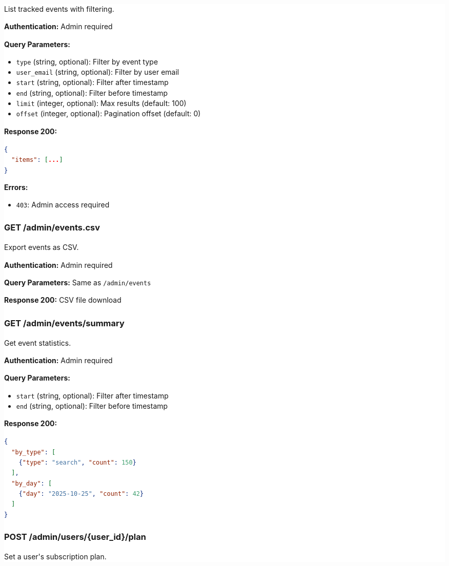 List tracked events with filtering.

**Authentication:** Admin required

**Query Parameters:**
- `type` (string, optional): Filter by event type
- `user_email` (string, optional): Filter by user email
- `start` (string, optional): Filter after timestamp
- `end` (string, optional): Filter before timestamp
- `limit` (integer, optional): Max results (default: 100)
- `offset` (integer, optional): Pagination offset (default: 0)

**Response 200:**
```json
{
  "items": [...]
}
```

**Errors:**
- `403`: Admin access required

### GET /admin/events.csv

Export events as CSV.

**Authentication:** Admin required

**Query Parameters:** Same as `/admin/events`

**Response 200:** CSV file download

### GET /admin/events/summary

Get event statistics.

**Authentication:** Admin required

**Query Parameters:**
- `start` (string, optional): Filter after timestamp
- `end` (string, optional): Filter before timestamp

**Response 200:**
```json
{
  "by_type": [
    {"type": "search", "count": 150}
  ],
  "by_day": [
    {"day": "2025-10-25", "count": 42}
  ]
}
```

### POST /admin/users/{user_id}/plan

Set a user's subscription plan.
